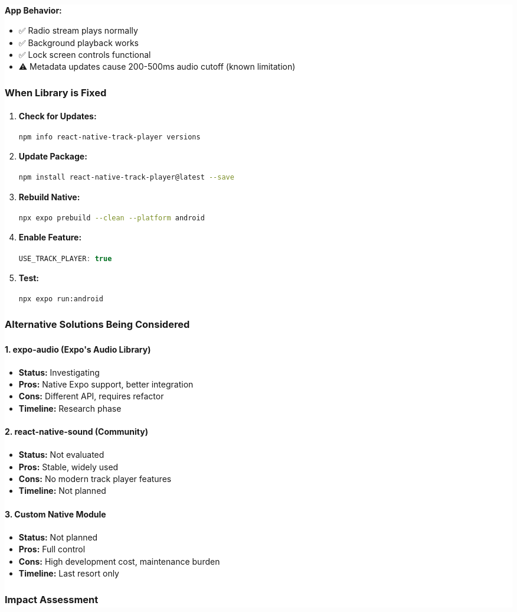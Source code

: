 **App Behavior:**
- ✅ Radio stream plays normally
- ✅ Background playback works
- ✅ Lock screen controls functional
- ⚠️ Metadata updates cause 200-500ms audio cutoff (known limitation)

### When Library is Fixed

1. **Check for Updates:**
   ```bash
   npm info react-native-track-player versions
   ```

2. **Update Package:**
   ```bash
   npm install react-native-track-player@latest --save
   ```

3. **Rebuild Native:**
   ```bash
   npx expo prebuild --clean --platform android
   ```

4. **Enable Feature:**
   ```typescript
   USE_TRACK_PLAYER: true
   ```

5. **Test:**
   ```bash
   npx expo run:android
   ```

### Alternative Solutions Being Considered

#### 1. expo-audio (Expo's Audio Library)
- **Status:** Investigating
- **Pros:** Native Expo support, better integration
- **Cons:** Different API, requires refactor
- **Timeline:** Research phase

#### 2. react-native-sound (Community)
- **Status:** Not evaluated
- **Pros:** Stable, widely used
- **Cons:** No modern track player features
- **Timeline:** Not planned

#### 3. Custom Native Module
- **Status:** Not planned
- **Pros:** Full control
- **Cons:** High development cost, maintenance burden
- **Timeline:** Last resort only

### Impact Assessment
